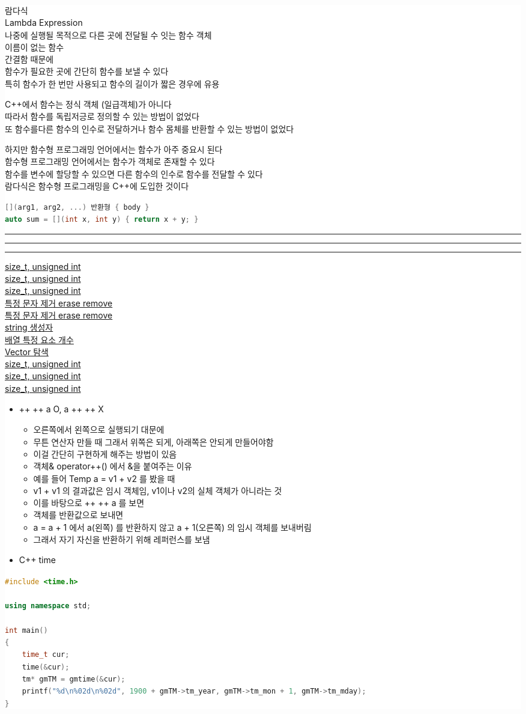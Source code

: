 람다식  
Lambda Expression  
나중에 실행될 목적으로 다른 곳에 전달될 수 잇는 함수 객체  
이름이 없는 함수  
간결함 때문에  
함수가 필요한 곳에 간단히 함수를 보낼 수 있다  
특히 함수가 한 번만 사용되고 함수의 길이가 짧은 경우에 유용  

C++에서 함수는 정식 객체 (일급객체)가 아니다  
따라서 함수를 독립저긍로 정의할 수 있는 방법이 없었다  
또 함수를다른 함수의 인수로 전달하거나 함수 몸체를 반환할 수 있는 방법이 없었다  

하지만 함수형 프로그래밍 언어에서는 함수가 아주 중요시 된다  
함수형 프로그래밍 언어에서는 함수가 객체로 존재할 수 있다  
함수를 변수에 할당할 수 있으면 다른 함수의 인수로 함수를 전달할 수 있다  
람다식은 함수형 프로그래밍을 C++에 도입한 것이다  

```cpp
[](arg1, arg2, ...) 반환형 { body }
auto sum = [](int x, int y) { return x + y; }
```

---
---
---

[size_t, unsigned int](https://love-every-moment.tistory.com/38)  
[size_t, unsigned int](https://pvs-studio.com/en/blog/posts/cpp/a0050/)  
[size_t, unsigned int](http://mwultong.blogspot.com/2007/06/c-sizet-unsigned-int.html)  
[특정 문자 제거 erase remove](https://wooono.tistory.com/475)  
[특정 문자 제거 erase remove](https://cho001.tistory.com/164)  
[string 생성자](https://modoocode.com/237)  
[배열 특정 요소 개수](https://codechacha.com/ko/cpp-check-if-element-is-in-array/)  
[Vector 탐색](https://notepad96.tistory.com/41)  
[size_t, unsigned int](https://pvs-studio.com/en/blog/posts/cpp/a0050/)  
[size_t, unsigned int](https://pvs-studio.com/en/blog/posts/cpp/a0050/)  
[size_t, unsigned int](https://pvs-studio.com/en/blog/posts/cpp/a0050/)  

- ++ ++ a O, a ++ ++ X  
  - 오른쪽에서 왼쪽으로 실행되기 대문에  
  - 무튼 연산자 만들 때 그래서 위쪽은 되게, 아래쪽은 안되게 만들어야함  
  - 이걸 간단히 구현하게 해주는 방법이 있음  
  - 객체& operator++() 에서 &을 붙여주는 이유  
  - 예를 들어 Temp a = v1 + v2 를 봤을 때  
  - v1 + v1 의 결과값은 임시 객체임, v1이나 v2의 실체 객체가 아니라는 것  
  - 이를 바탕으로 ++ ++ a 를 보면  
  - 객체를 반환값으로 보내면  
  - a = a + 1 에서 a(왼쪽) 를 반환하지 않고 a + 1(오른쪽) 의 임시 객체를 보내버림  
  - 그래서 자기 자신을 반환하기 위해 레퍼런스를 보냄  

- C++ time  

```cpp
#include <time.h>

using namespace std;

int main()
{
	time_t cur;
	time(&cur);
	tm* gmTM = gmtime(&cur);
	printf("%d\n%02d\n%02d", 1900 + gmTM->tm_year, gmTM->tm_mon + 1, gmTM->tm_mday);
}
```
